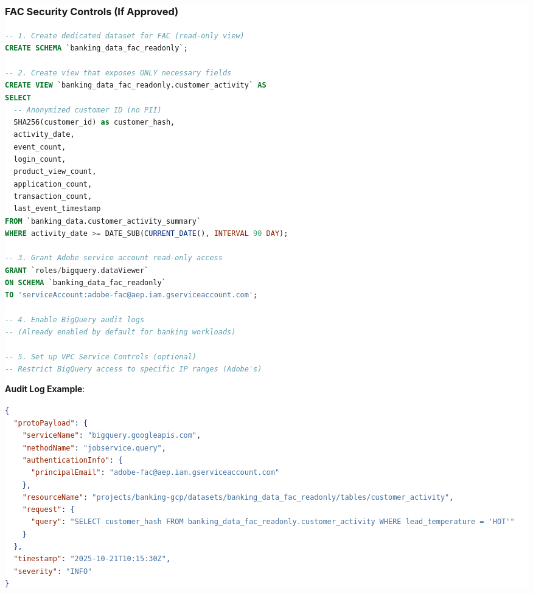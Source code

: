 ### FAC Security Controls (If Approved)

```sql
-- 1. Create dedicated dataset for FAC (read-only view)
CREATE SCHEMA `banking_data_fac_readonly`;

-- 2. Create view that exposes ONLY necessary fields
CREATE VIEW `banking_data_fac_readonly.customer_activity` AS
SELECT
  -- Anonymized customer ID (no PII)
  SHA256(customer_id) as customer_hash,
  activity_date,
  event_count,
  login_count,
  product_view_count,
  application_count,
  transaction_count,
  last_event_timestamp
FROM `banking_data.customer_activity_summary`
WHERE activity_date >= DATE_SUB(CURRENT_DATE(), INTERVAL 90 DAY);

-- 3. Grant Adobe service account read-only access
GRANT `roles/bigquery.dataViewer`
ON SCHEMA `banking_data_fac_readonly`
TO 'serviceAccount:adobe-fac@aep.iam.gserviceaccount.com';

-- 4. Enable BigQuery audit logs
-- (Already enabled by default for banking workloads)

-- 5. Set up VPC Service Controls (optional)
-- Restrict BigQuery access to specific IP ranges (Adobe's)
```

**Audit Log Example**:

```json
{
  "protoPayload": {
    "serviceName": "bigquery.googleapis.com",
    "methodName": "jobservice.query",
    "authenticationInfo": {
      "principalEmail": "adobe-fac@aep.iam.gserviceaccount.com"
    },
    "resourceName": "projects/banking-gcp/datasets/banking_data_fac_readonly/tables/customer_activity",
    "request": {
      "query": "SELECT customer_hash FROM banking_data_fac_readonly.customer_activity WHERE lead_temperature = 'HOT'"
    }
  },
  "timestamp": "2025-10-21T10:15:30Z",
  "severity": "INFO"
}
```
